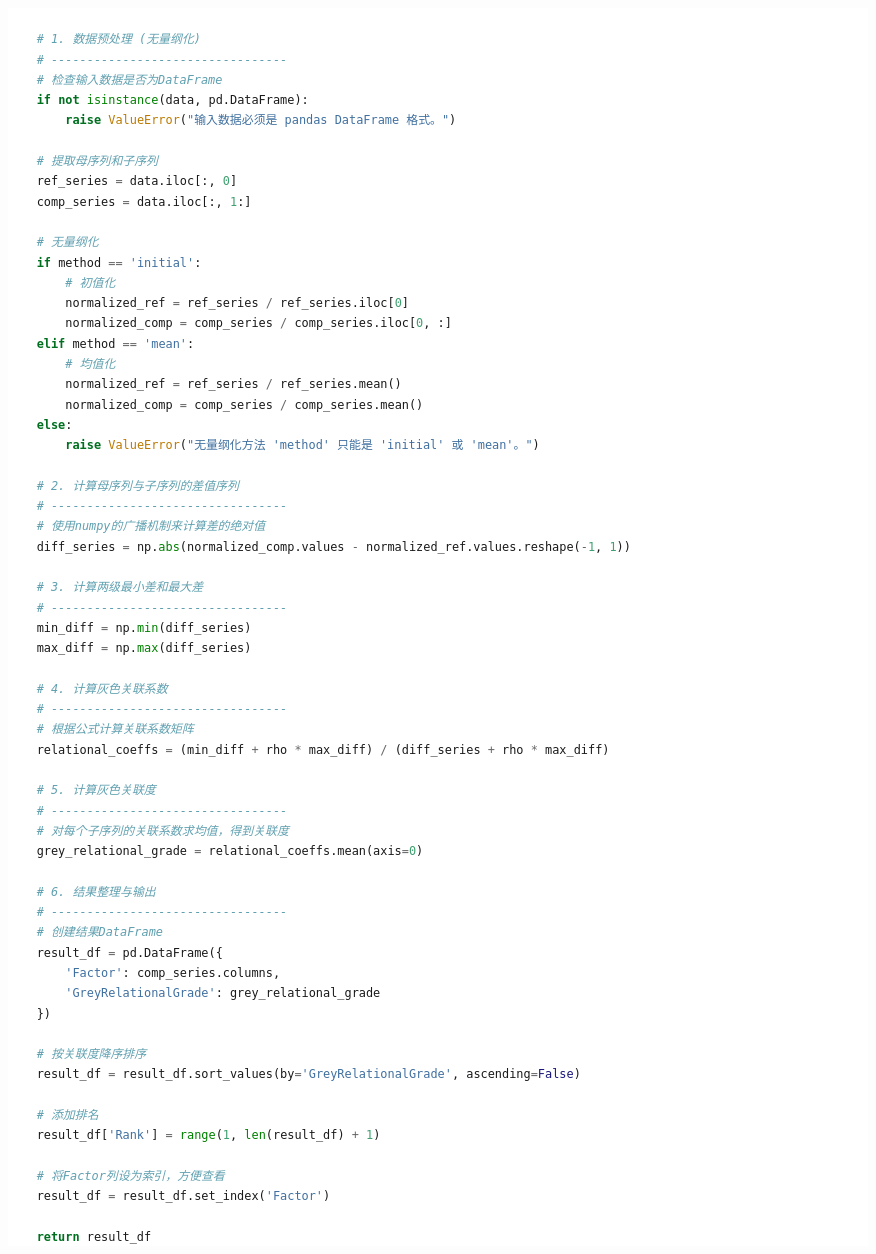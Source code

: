 ```python

    # 1. 数据预处理 (无量纲化)
    # ---------------------------------
    # 检查输入数据是否为DataFrame
    if not isinstance(data, pd.DataFrame):
        raise ValueError("输入数据必须是 pandas DataFrame 格式。")

    # 提取母序列和子序列
    ref_series = data.iloc[:, 0]
    comp_series = data.iloc[:, 1:]

    # 无量纲化
    if method == 'initial':
        # 初值化
        normalized_ref = ref_series / ref_series.iloc[0]
        normalized_comp = comp_series / comp_series.iloc[0, :]
    elif method == 'mean':
        # 均值化
        normalized_ref = ref_series / ref_series.mean()
        normalized_comp = comp_series / comp_series.mean()
    else:
        raise ValueError("无量纲化方法 'method' 只能是 'initial' 或 'mean'。")

    # 2. 计算母序列与子序列的差值序列
    # ---------------------------------
    # 使用numpy的广播机制来计算差的绝对值
    diff_series = np.abs(normalized_comp.values - normalized_ref.values.reshape(-1, 1))

    # 3. 计算两级最小差和最大差
    # ---------------------------------
    min_diff = np.min(diff_series)
    max_diff = np.max(diff_series)

    # 4. 计算灰色关联系数
    # ---------------------------------
    # 根据公式计算关联系数矩阵
    relational_coeffs = (min_diff + rho * max_diff) / (diff_series + rho * max_diff)

    # 5. 计算灰色关联度
    # ---------------------------------
    # 对每个子序列的关联系数求均值，得到关联度
    grey_relational_grade = relational_coeffs.mean(axis=0)

    # 6. 结果整理与输出
    # ---------------------------------
    # 创建结果DataFrame
    result_df = pd.DataFrame({
        'Factor': comp_series.columns,
        'GreyRelationalGrade': grey_relational_grade
    })

    # 按关联度降序排序
    result_df = result_df.sort_values(by='GreyRelationalGrade', ascending=False)

    # 添加排名
    result_df['Rank'] = range(1, len(result_df) + 1)

    # 将Factor列设为索引，方便查看
    result_df = result_df.set_index('Factor')

    return result_df


```